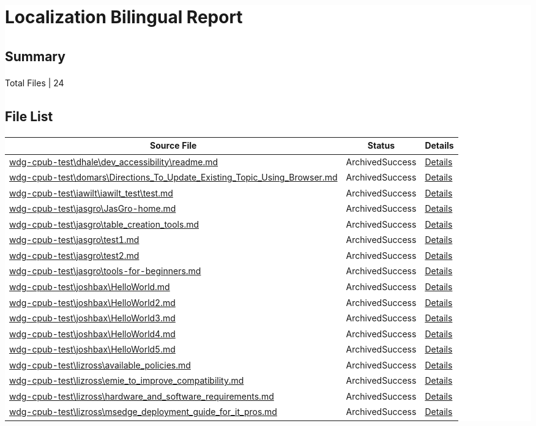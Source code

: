 # <a name='report-top'></a> Localization Bilingual Report

## Summary
 Total Files | 24

## File List
 Source File | Status | Details 
 ----------- | ------ | ------- 
 [wdg-cpub-test\dhale\dev_accessibility\readme.md](https://github.com/OpenLocalizationOrg/wdg-cpub-test/blob/767585a06e3f5715e06e6022cf05f17d7863066e/wdg-cpub-test/dhale/dev_accessibility/readme.md) | ArchivedSuccess | [Details](#3c246d6c393687dbeff05e58303c204713ba80a49)
 [wdg-cpub-test\domars\Directions_To_Update_Existing_Topic_Using_Browser.md](https://github.com/OpenLocalizationOrg/wdg-cpub-test/blob/767585a06e3f5715e06e6022cf05f17d7863066e/wdg-cpub-test/domars/Directions_To_Update_Existing_Topic_Using_Browser.md) | ArchivedSuccess | [Details](#a741d9d780ec642c3d6a5e41a1e624f322762e5311)
 [wdg-cpub-test\iawilt\iawilt_test\test.md](https://github.com/OpenLocalizationOrg/wdg-cpub-test/blob/767585a06e3f5715e06e6022cf05f17d7863066e/wdg-cpub-test/iawilt/iawilt_test/test.md) | ArchivedSuccess | [Details](#d95b5b3cbef2c509c1ba71b6aa0160e169ca8613236)
 [wdg-cpub-test\jasgro\JasGro-home.md](https://github.com/OpenLocalizationOrg/wdg-cpub-test/blob/767585a06e3f5715e06e6022cf05f17d7863066e/wdg-cpub-test/jasgro/JasGro-home.md) | ArchivedSuccess | [Details](#cbb6ae5c57d8d761681fb03d14a954f90221f4f3242)
 [wdg-cpub-test\jasgro\table_creation_tools.md](https://github.com/OpenLocalizationOrg/wdg-cpub-test/blob/767585a06e3f5715e06e6022cf05f17d7863066e/wdg-cpub-test/jasgro/table_creation_tools.md) | ArchivedSuccess | [Details](#c63d097a2994905d3bd60489a77501cb88f8b3e4243)
 [wdg-cpub-test\jasgro\test1.md](https://github.com/OpenLocalizationOrg/wdg-cpub-test/blob/767585a06e3f5715e06e6022cf05f17d7863066e/wdg-cpub-test/jasgro/test1.md) | ArchivedSuccess | [Details](#debc9d4a4e6dc2685ec69918dab690b9f1fc010b244)
 [wdg-cpub-test\jasgro\test2.md](https://github.com/OpenLocalizationOrg/wdg-cpub-test/blob/767585a06e3f5715e06e6022cf05f17d7863066e/wdg-cpub-test/jasgro/test2.md) | ArchivedSuccess | [Details](#647ebfda6781b808b9ac43674f5033240c554c50245)
 [wdg-cpub-test\jasgro\tools-for-beginners.md](https://github.com/OpenLocalizationOrg/wdg-cpub-test/blob/767585a06e3f5715e06e6022cf05f17d7863066e/wdg-cpub-test/jasgro/tools-for-beginners.md) | ArchivedSuccess | [Details](#e0dd374c1c5c5936fb4ebc3ee7d0e48e308d1cbb246)
 [wdg-cpub-test\joshbax\HelloWorld.md](https://github.com/OpenLocalizationOrg/wdg-cpub-test/blob/767585a06e3f5715e06e6022cf05f17d7863066e/wdg-cpub-test/joshbax/HelloWorld.md) | ArchivedSuccess | [Details](#349ce1064b5a40ff1b65f37fbf8d7fc136d78556247)
 [wdg-cpub-test\joshbax\HelloWorld2.md](https://github.com/OpenLocalizationOrg/wdg-cpub-test/blob/a909af6e45a07275b8b0d6092a467f0682d44a2b/wdg-cpub-test/joshbax/HelloWorld2.md) | ArchivedSuccess | [Details](#349ce1064b5a40ff1b65f37fbf8d7fc136d78556248)
 [wdg-cpub-test\joshbax\HelloWorld3.md](https://github.com/OpenLocalizationOrg/wdg-cpub-test/blob/a909af6e45a07275b8b0d6092a467f0682d44a2b/wdg-cpub-test/joshbax/HelloWorld3.md) | ArchivedSuccess | [Details](#349ce1064b5a40ff1b65f37fbf8d7fc136d78556249)
 [wdg-cpub-test\joshbax\HelloWorld4.md](https://github.com/OpenLocalizationOrg/wdg-cpub-test/blob/a909af6e45a07275b8b0d6092a467f0682d44a2b/wdg-cpub-test/joshbax/HelloWorld4.md) | ArchivedSuccess | [Details](#349ce1064b5a40ff1b65f37fbf8d7fc136d78556250)
 [wdg-cpub-test\joshbax\HelloWorld5.md](https://github.com/OpenLocalizationOrg/wdg-cpub-test/blob/a909af6e45a07275b8b0d6092a467f0682d44a2b/wdg-cpub-test/joshbax/HelloWorld5.md) | ArchivedSuccess | [Details](#349ce1064b5a40ff1b65f37fbf8d7fc136d78556251)
 [wdg-cpub-test\lizross\available_policies.md](https://github.com/OpenLocalizationOrg/wdg-cpub-test/blob/767585a06e3f5715e06e6022cf05f17d7863066e/wdg-cpub-test/lizross/available_policies.md) | ArchivedSuccess | [Details](#fa27b37a6be2f8e0887ce2a56559c5c4c943fdac252)
 [wdg-cpub-test\lizross\emie_to_improve_compatibility.md](https://github.com/OpenLocalizationOrg/wdg-cpub-test/blob/767585a06e3f5715e06e6022cf05f17d7863066e/wdg-cpub-test/lizross/emie_to_improve_compatibility.md) | ArchivedSuccess | [Details](#2df16f5bb8361cadf656d1e62eddf9aba2ceb458253)
 [wdg-cpub-test\lizross\hardware_and_software_requirements.md](https://github.com/OpenLocalizationOrg/wdg-cpub-test/blob/767585a06e3f5715e06e6022cf05f17d7863066e/wdg-cpub-test/lizross/hardware_and_software_requirements.md) | ArchivedSuccess | [Details](#5d05b35b340b2dfcb038c9e10880f3c5a902c777254)
 [wdg-cpub-test\lizross\msedge_deployment_guide_for_it_pros.md](https://github.com/OpenLocalizationOrg/wdg-cpub-test/blob/767585a06e3f5715e06e6022cf05f17d7863066e/wdg-cpub-test/lizross/msedge_deployment_guide_for_it_pros.md) | ArchivedSuccess | [Details](#83798705e69956b02a318460bed8affa5c0e7c79259)